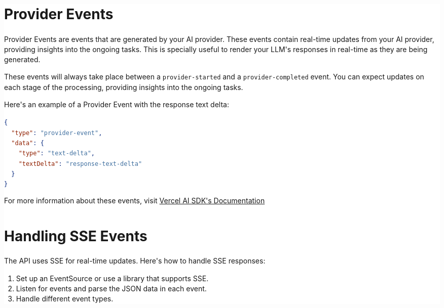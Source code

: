 # Provider Events

Provider Events are events that are generated by your AI provider. These events contain real-time updates from your AI provider, providing insights into the ongoing tasks. This is specially useful to render your LLM's responses in real-time as they are being generated.

These events will always take place between a `provider-started` and a `provider-completed` event. You can expect updates on each stage of the processing, providing insights into the ongoing tasks.

Here's an example of a Provider Event with the response text delta:

```json
{
  "type": "provider-event",
  "data": {
    "type": "text-delta",
    "textDelta": "response-text-delta"
  }
}
```

For more information about these events, visit [Vercel AI SDK's Documentation](https://sdk.vercel.ai/docs/reference/ai-sdk-core/stream-object#full-stream)

# Handling SSE Events

The API uses SSE for real-time updates. Here's how to handle SSE responses:

1. Set up an EventSource or use a library that supports SSE.
2. Listen for events and parse the JSON data in each event.
3. Handle different event types.
